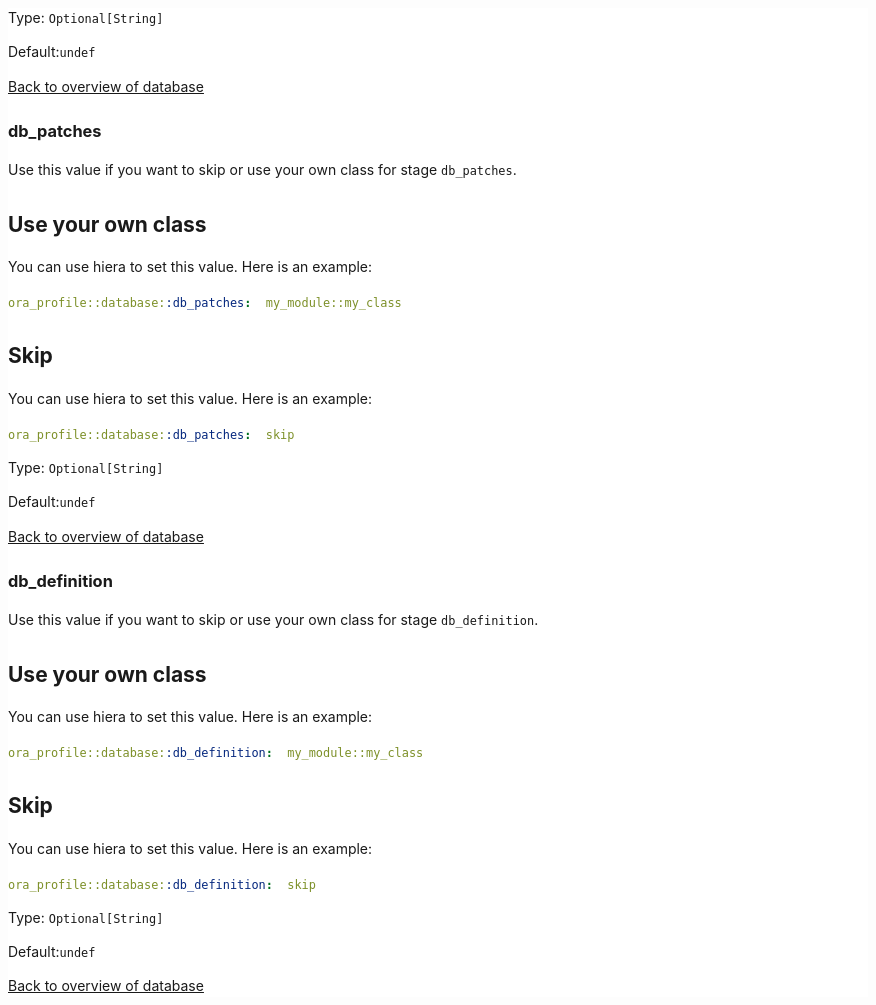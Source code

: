 Type: `Optional[String]`

Default:`undef`

[Back to overview of database](#attributes)

### db_patches<a name='database_db_patches'>

Use this value if you want to skip or use your own class for stage `db_patches`.

## Use your own class

You can use hiera to set this value. Here is an example:

```yaml
ora_profile::database::db_patches:  my_module::my_class
```

## Skip

You can use hiera to set this value. Here is an example:

```yaml
ora_profile::database::db_patches:  skip
```

Type: `Optional[String]`

Default:`undef`

[Back to overview of database](#attributes)

### db_definition<a name='database_db_definition'>

Use this value if you want to skip or use your own class for stage `db_definition`.

## Use your own class

You can use hiera to set this value. Here is an example:

```yaml
ora_profile::database::db_definition:  my_module::my_class
```

## Skip

You can use hiera to set this value. Here is an example:

```yaml
ora_profile::database::db_definition:  skip
```

Type: `Optional[String]`

Default:`undef`

[Back to overview of database](#attributes)
